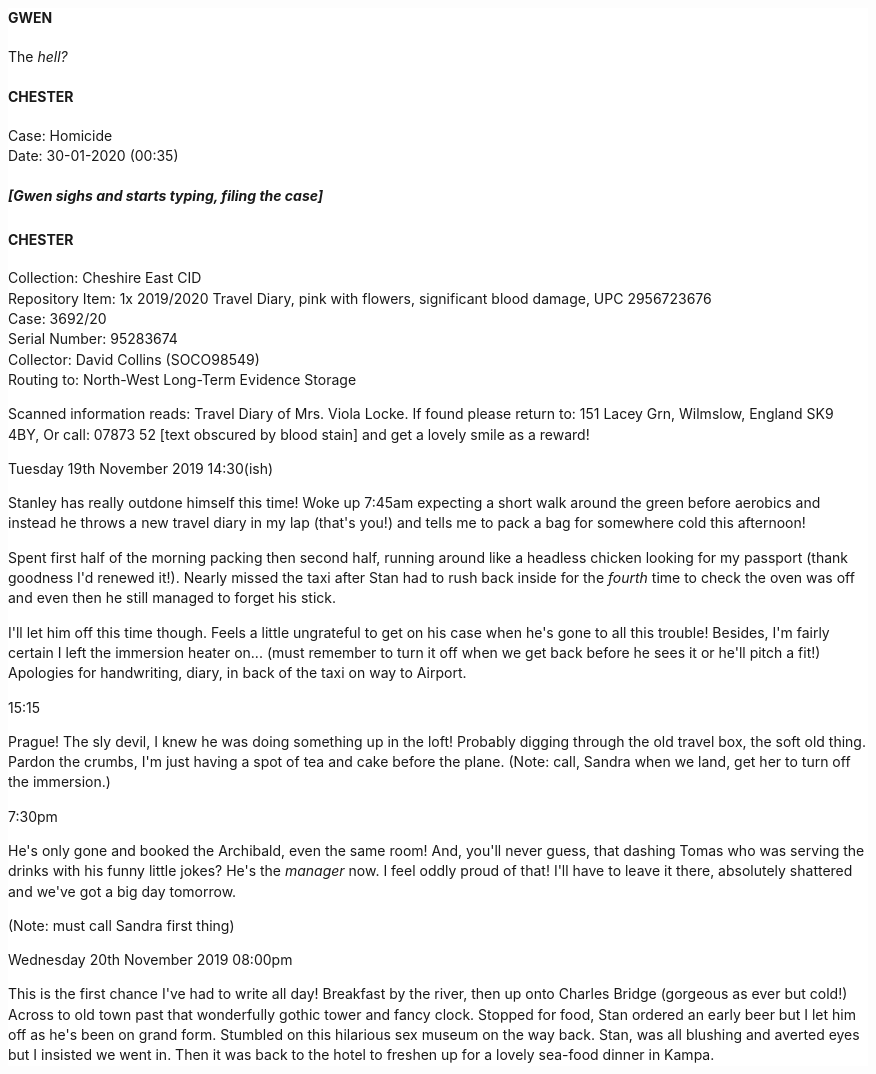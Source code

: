 #### GWEN

The *hell?* 

#### CHESTER

Case: Homicide  
Date: 30-01-2020 (00:35)

##### [Gwen sighs and starts typing, filing the case]

#### CHESTER

Collection: Cheshire East CID  
Repository Item: 1x 2019/2020 Travel Diary, pink with flowers, significant blood damage, UPC 2956723676  
Case: 3692/20  
Serial Number: 95283674  
Collector: David Collins (SOCO98549)  
Routing to: North-West Long-Term Evidence Storage

Scanned information reads: Travel Diary of Mrs. Viola Locke. If found please return to: 151 Lacey Grn, Wilmslow, England SK9 4BY, Or call: 07873 52 [text obscured by blood stain] and get a lovely smile as a reward!

Tuesday 19th November 2019 14:30(ish)

Stanley has really outdone himself this time! Woke up 7:45am expecting a short walk around the green before aerobics and instead he throws a new travel diary in my lap (that's you!) and tells me to pack a bag for somewhere cold this afternoon!

Spent first half of the morning packing then second half, running around like a headless chicken looking for my passport (thank goodness I'd renewed it!). Nearly missed the taxi after Stan had to rush back inside for the *fourth* time to check the oven was off and even then he still managed to forget his stick.

I'll let him off this time though. Feels a little ungrateful to get on his case when he's gone to all this trouble! Besides, I'm fairly certain I left the immersion heater on... (must remember to turn it off when we get back before he sees it or he'll pitch a fit!) Apologies for handwriting, diary, in back of the taxi on way to Airport. 

15:15

Prague! The sly devil, I knew he was doing something up in the loft! Probably digging through the old travel box, the soft old thing. Pardon the crumbs, I'm just having a spot of tea and cake before the plane. (Note: call, Sandra when we land, get her to turn off the immersion.)

7:30pm

He's only gone and booked the Archibald, even the same room! And, you'll never guess, that dashing Tomas who was serving the drinks with his funny little jokes? He's the *manager* now. I feel oddly proud of that! I'll have to leave it there, absolutely shattered and we've got a big day tomorrow.

(Note: must call Sandra first thing)

Wednesday 20th November 2019 08:00pm

This is the first chance I've had to write all day! Breakfast by the river, then up onto Charles Bridge (gorgeous as ever but cold!) Across to old town past that wonderfully gothic tower and fancy clock. Stopped for food, Stan ordered an early beer but I let him off as he's been on grand form. Stumbled on this hilarious sex museum on the way back. Stan, was all blushing and averted eyes but I insisted we went in. Then it was back to the hotel to freshen up for a lovely sea-food dinner in Kampa.

